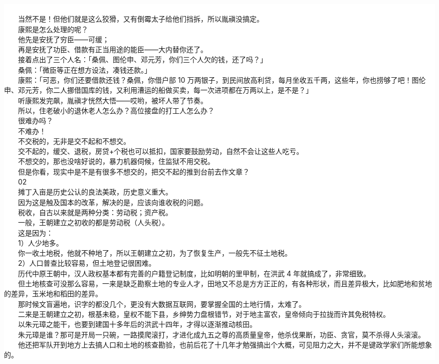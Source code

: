 <br>   
&emsp;&emsp;当然不是！但他们就是这么狡猾，又有倒霉太子给他们挡拆，所以胤禛没搞定。  
<br>   
&emsp;&emsp;康熙是怎么处理的呢？  
<br>   
&emsp;&emsp;他先是安抚了穷臣——可缓；  
<br>   
&emsp;&emsp;再是安抚了功臣、借款有正当用途的能臣——大内替你还了。  
<br>   
&emsp;&emsp;接着点出了三个人名：「桑佩、图伦申、邓元芳，你们三个人欠的钱，还了吗？」  
<br>   
&emsp;&emsp;桑佩：「微臣等正在想方设法，凑钱还款。」  
<br>   
&emsp;&emsp;康熙：「可恶，你们还要借款还钱？桑佩，你借户部 10 万两银子，到民间放高利贷，每月坐收五千两，这些年，你也捞够了吧！图伦申、邓元芳，你二人挪借国库的钱，又利用漕运的船做买卖，每一次进项都在万两以上，是不是？」  
<br>   
&emsp;&emsp;听康熙发完飙，胤禛才恍然大悟——哎哟，被坏人带了节奏。  
<br>   
&emsp;&emsp;所以，住老破小的退休老人怎么办？高位接盘的打工人怎么办？  
<br>   
&emsp;&emsp;很难办吗？  
<br>   
&emsp;&emsp;不难办！  
<br>   
&emsp;&emsp;不交税的，无非是交不起和不想交。  
<br>   
&emsp;&emsp;交不起的，缓交、退税，房贷+个税也可以抵扣，国家要鼓励劳动，自然不会让这些人吃亏。  
<br>   
&emsp;&emsp;不想交的，那也没啥好说的，暴力机器伺候，住监狱不用交税。  
<br>   
&emsp;&emsp;但是你看，现实中是不是有很多不想交的，把交不起的推到台前去作文章？  
<br>   
&emsp;&emsp;02  
<br>   
&emsp;&emsp;摊丁入亩是历史公认的良法美政，历史意义重大。  
<br>   
&emsp;&emsp;因为这是触及国本的改革，解决的是，应该向谁收税的问题。  
<br>   
&emsp;&emsp;税收，自古以来就是两种分类：劳动税；资产税。  
<br>   
&emsp;&emsp;一般，王朝建立之初收的都是劳动税（人头税）。  
<br>   
&emsp;&emsp;这是因为：  
<br>   
&emsp;&emsp;1）人少地多。  
<br>   
&emsp;&emsp;你一收土地税，他就不种地了，所以王朝建立之初，为了恢复生产，一般先不征土地税。  
<br>   
&emsp;&emsp;2）人口普查比较容易，但土地登记很困难。  
<br>   
&emsp;&emsp;历代中原王朝中，汉人政权基本都有完善的户籍登记制度，比如明朝的里甲制，在洪武 4 年就搞成了，非常细致。  
<br>   
&emsp;&emsp;但土地核查可没那么容易，一来是缺乏勘察土地的专业人才，田地又不总是方方正正的，有各种形状，而且差异极大，比如肥地和贫地的差异，玉米地和稻田的差异。  
<br>   
&emsp;&emsp;那时候文盲遍地，识字的都没几个，更没有大数据互联网，要掌握全国的土地行情，太难了。  
<br>   
&emsp;&emsp;二来是王朝建立之初，根基未稳，皇权不能下县，乡绅势力盘根错节，对于地主富农，皇帝倾向于拉拢而许其免税特权。  
<br>   
&emsp;&emsp;以朱元璋之能干，也要到建国十多年后的洪武十四年，才得以逐渐推动核田。  
<br>   
&emsp;&emsp;朱元璋是谁？那可是开局一只碗，一路摸爬滚打，才进化成九五之尊的高质量皇帝，他杀伐果断，功臣、贪官，莫不杀得人头滚滚。  
<br>   
&emsp;&emsp;他还把军队开到地方上去搞人口和土地的核查勘验，也前后花了十几年才勉强搞出个大概，可见阻力之大，并不是键政学家们所能想象的。  
<br>   
